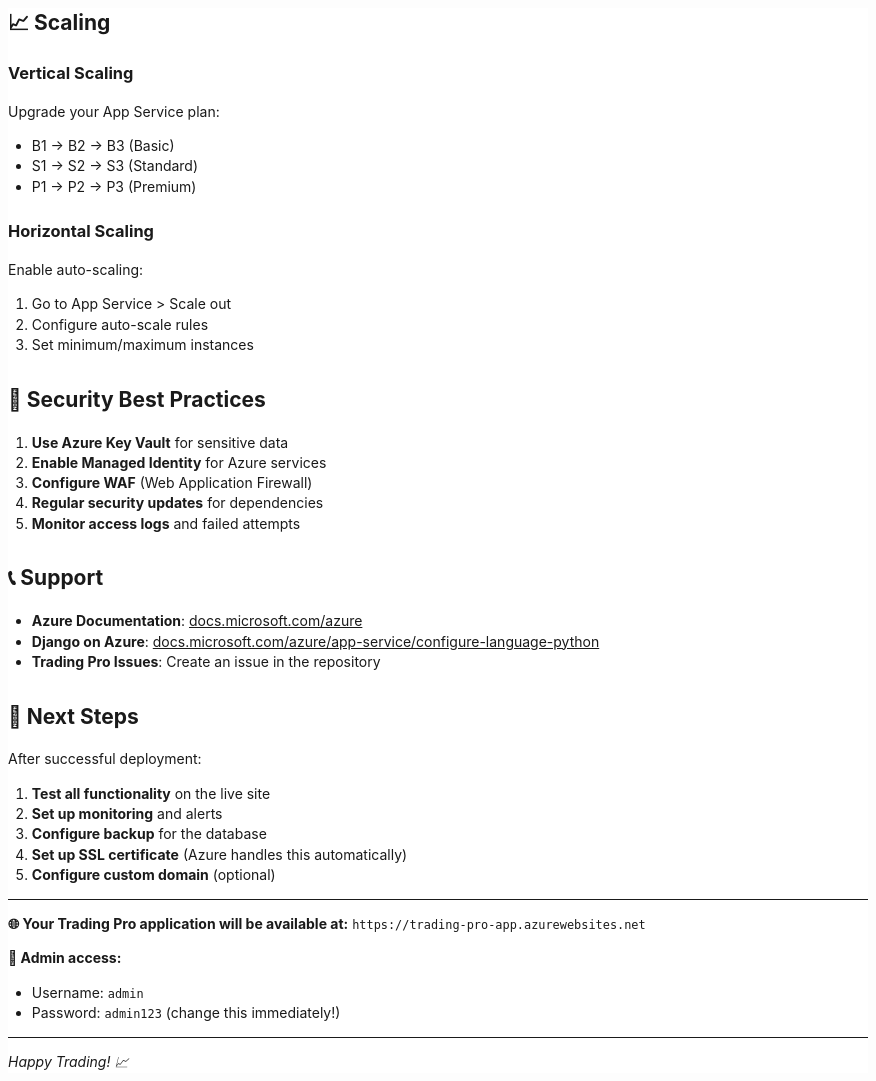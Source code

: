 ## 📈 Scaling

### Vertical Scaling

Upgrade your App Service plan:
- B1 → B2 → B3 (Basic)
- S1 → S2 → S3 (Standard)
- P1 → P2 → P3 (Premium)

### Horizontal Scaling

Enable auto-scaling:
1. Go to App Service > Scale out
2. Configure auto-scale rules
3. Set minimum/maximum instances

## 🔐 Security Best Practices

1. **Use Azure Key Vault** for sensitive data
2. **Enable Managed Identity** for Azure services
3. **Configure WAF** (Web Application Firewall)
4. **Regular security updates** for dependencies
5. **Monitor access logs** and failed attempts

## 📞 Support

- **Azure Documentation**: [docs.microsoft.com/azure](https://docs.microsoft.com/azure)
- **Django on Azure**: [docs.microsoft.com/azure/app-service/configure-language-python](https://docs.microsoft.com/azure/app-service/configure-language-python)
- **Trading Pro Issues**: Create an issue in the repository

## 🎯 Next Steps

After successful deployment:

1. **Test all functionality** on the live site
2. **Set up monitoring** and alerts
3. **Configure backup** for the database
4. **Set up SSL certificate** (Azure handles this automatically)
5. **Configure custom domain** (optional)

---

**🌐 Your Trading Pro application will be available at:**
`https://trading-pro-app.azurewebsites.net`

**🔑 Admin access:**
- Username: `admin`
- Password: `admin123` (change this immediately!)

---

*Happy Trading! 📈*
